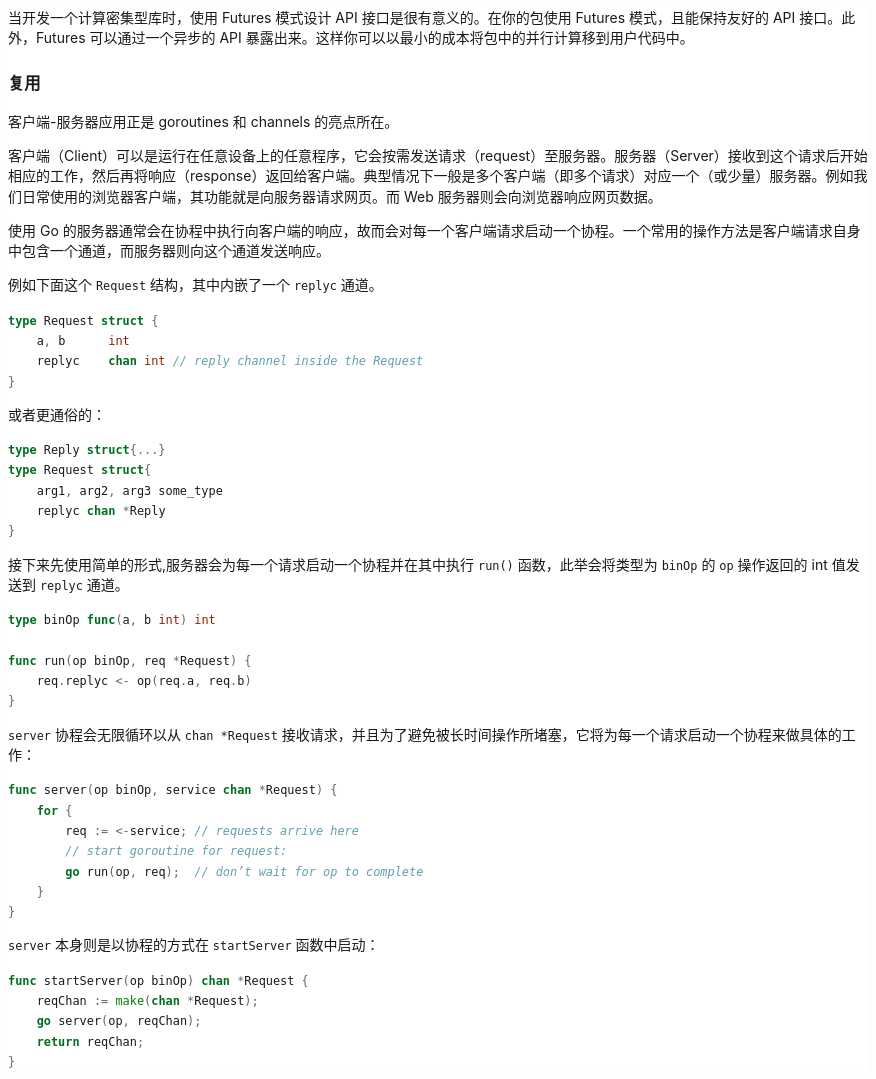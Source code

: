 当开发一个计算密集型库时，使用 Futures 模式设计 API 接口是很有意义的。在你的包使用 Futures 模式，且能保持友好的 API 接口。此外，Futures 可以通过一个异步的 API 暴露出来。这样你可以以最小的成本将包中的并行计算移到用户代码中。

### 复用

客户端-服务器应用正是 goroutines 和 channels 的亮点所在。

客户端（Client）可以是运行在任意设备上的任意程序，它会按需发送请求（request）至服务器。服务器（Server）接收到这个请求后开始相应的工作，然后再将响应（response）返回给客户端。典型情况下一般是多个客户端（即多个请求）对应一个（或少量）服务器。例如我们日常使用的浏览器客户端，其功能就是向服务器请求网页。而 Web 服务器则会向浏览器响应网页数据。

使用 Go 的服务器通常会在协程中执行向客户端的响应，故而会对每一个客户端请求启动一个协程。一个常用的操作方法是客户端请求自身中包含一个通道，而服务器则向这个通道发送响应。

例如下面这个 `Request` 结构，其中内嵌了一个 `replyc` 通道。

```go
type Request struct {
    a, b      int    
    replyc    chan int // reply channel inside the Request
}
```

或者更通俗的：

```go
type Reply struct{...}
type Request struct{
    arg1, arg2, arg3 some_type
    replyc chan *Reply
}
```

接下来先使用简单的形式,服务器会为每一个请求启动一个协程并在其中执行 `run()` 函数，此举会将类型为 `binOp` 的 `op` 操作返回的 int 值发送到 `replyc` 通道。

````go
type binOp func(a, b int) int

func run(op binOp, req *Request) {
    req.replyc <- op(req.a, req.b)
}
````

`server` 协程会无限循环以从 `chan *Request` 接收请求，并且为了避免被长时间操作所堵塞，它将为每一个请求启动一个协程来做具体的工作：

```go
func server(op binOp, service chan *Request) {
    for {
        req := <-service; // requests arrive here  
        // start goroutine for request:        
        go run(op, req);  // don’t wait for op to complete    
    }
}
```

`server` 本身则是以协程的方式在 `startServer` 函数中启动：

```go
func startServer(op binOp) chan *Request {
    reqChan := make(chan *Request);
    go server(op, reqChan);
    return reqChan;
}
```
